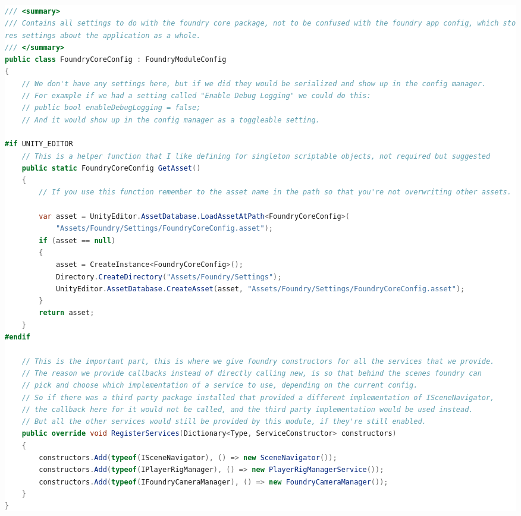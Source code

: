 ```cs
/// <summary>
/// Contains all settings to do with the foundry core package, not to be confused with the foundry app config, which stores settings about the application as a whole.
/// </summary>
public class FoundryCoreConfig : FoundryModuleConfig
{
    // We don't have any settings here, but if we did they would be serialized and show up in the config manager.
    // For example if we had a setting called "Enable Debug Logging" we could do this:
    // public bool enableDebugLogging = false;
    // And it would show up in the config manager as a toggleable setting.

#if UNITY_EDITOR
    // This is a helper function that I like defining for singleton scriptable objects, not required but suggested
    public static FoundryCoreConfig GetAsset()
    {
        // If you use this function remember to the asset name in the path so that you're not overwriting other assets.

        var asset = UnityEditor.AssetDatabase.LoadAssetAtPath<FoundryCoreConfig>(
            "Assets/Foundry/Settings/FoundryCoreConfig.asset");  
        if (asset == null)
        {
            asset = CreateInstance<FoundryCoreConfig>();
            Directory.CreateDirectory("Assets/Foundry/Settings");
            UnityEditor.AssetDatabase.CreateAsset(asset, "Assets/Foundry/Settings/FoundryCoreConfig.asset");
        }
        return asset;
    }
#endif

    // This is the important part, this is where we give foundry constructors for all the services that we provide. 
    // The reason we provide callbacks instead of directly calling new, is so that behind the scenes foundry can
    // pick and choose which implementation of a service to use, depending on the current config.
    // So if there was a third party package installed that provided a different implementation of ISceneNavigator,
    // the callback here for it would not be called, and the third party implementation would be used instead.
    // But all the other services would still be provided by this module, if they're still enabled.
    public override void RegisterServices(Dictionary<Type, ServiceConstructor> constructors)
    {
        constructors.Add(typeof(ISceneNavigator), () => new SceneNavigator());
        constructors.Add(typeof(IPlayerRigManager), () => new PlayerRigManagerService());
        constructors.Add(typeof(IFoundryCameraManager), () => new FoundryCameraManager());
    }
}
```
